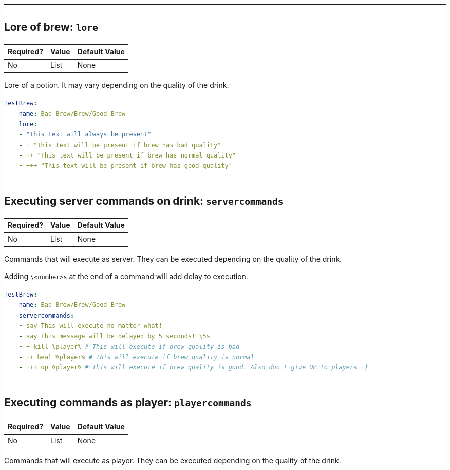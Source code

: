 ***

## Lore of brew: `lore`

| Required? | Value | Default Value |
| --------- | ----- | ------------- |
|No|List|None|

Lore of a potion. It may vary depending on the quality of the drink.

```yaml
TestBrew:
    name: Bad Brew/Brew/Good Brew
    lore:
    - "This text will always be present"
    - + "This text will be present if brew has bad quality"
    - ++ "This text will be present if brew has normal quality"
    - +++ "This text will be present if brew has good quality"
```

***

## Executing server commands on drink: `servercommands`

| Required? | Value | Default Value |
| --------- | ----- | ------------- |
|No|List|None|

Commands that will execute as server. They can be executed depending on the quality of the drink.

Adding `\<number>s` at the end of a command will add delay to execution.

```yaml
TestBrew:
    name: Bad Brew/Brew/Good Brew
    servercommands:
    - say This will execute no matter what!
    - say This message will be delayed by 5 seconds! \5s
    - + kill %player% # This will execute if brew quality is bad
    - ++ heal %player% # This will execute if brew quality is normal
    - +++ op %player% # This will execute if brew quality is good. Also don't give OP to players =)
```

***

## Executing commands as player: `playercommands`

| Required? | Value | Default Value |
| --------- | ----- | ------------- |
|No|List|None|

Commands that will execute as player. They can be executed depending on the quality of the drink.
